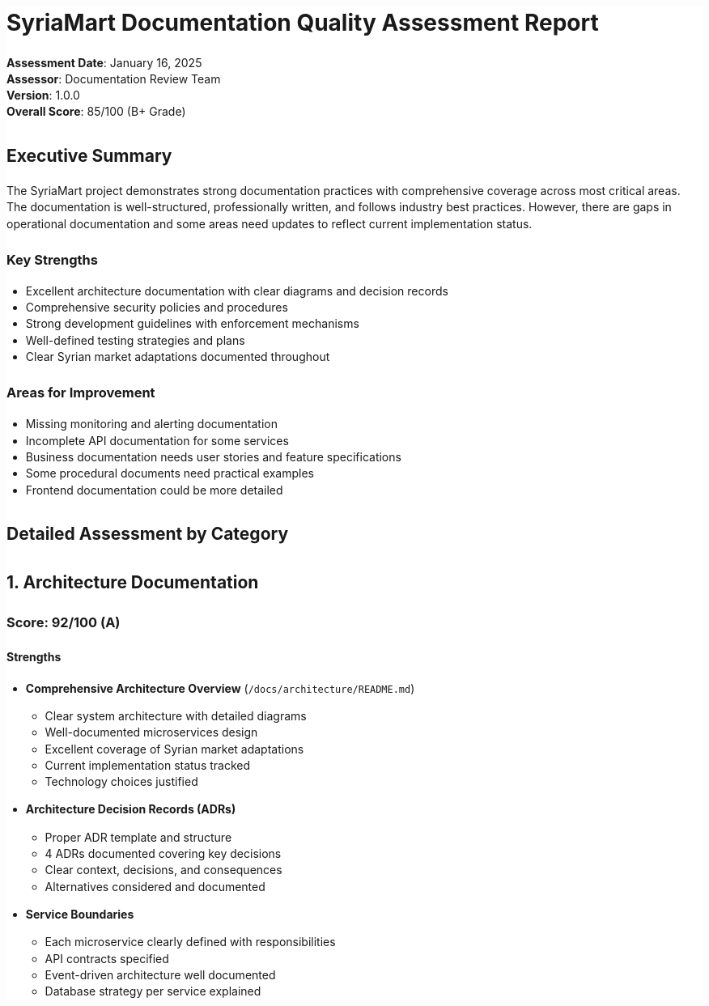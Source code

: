 # SyriaMart Documentation Quality Assessment Report

**Assessment Date**: January 16, 2025  
**Assessor**: Documentation Review Team  
**Version**: 1.0.0  
**Overall Score**: 85/100 (B+ Grade)

## Executive Summary

The SyriaMart project demonstrates strong documentation practices with comprehensive coverage across most critical areas. The documentation is well-structured, professionally written, and follows industry best practices. However, there are gaps in operational documentation and some areas need updates to reflect current implementation status.

### Key Strengths
- Excellent architecture documentation with clear diagrams and decision records
- Comprehensive security policies and procedures
- Strong development guidelines with enforcement mechanisms
- Well-defined testing strategies and plans
- Clear Syrian market adaptations documented throughout

### Areas for Improvement
- Missing monitoring and alerting documentation
- Incomplete API documentation for some services
- Business documentation needs user stories and feature specifications
- Some procedural documents need practical examples
- Frontend documentation could be more detailed

## Detailed Assessment by Category

## 1. Architecture Documentation

### Score: 92/100 (A)

#### Strengths
- **Comprehensive Architecture Overview** (`/docs/architecture/README.md`)
  - Clear system architecture with detailed diagrams
  - Well-documented microservices design
  - Excellent coverage of Syrian market adaptations
  - Current implementation status tracked
  - Technology choices justified

- **Architecture Decision Records (ADRs)**
  - Proper ADR template and structure
  - 4 ADRs documented covering key decisions
  - Clear context, decisions, and consequences
  - Alternatives considered and documented

- **Service Boundaries**
  - Each microservice clearly defined with responsibilities
  - API contracts specified
  - Event-driven architecture well documented
  - Database strategy per service explained
